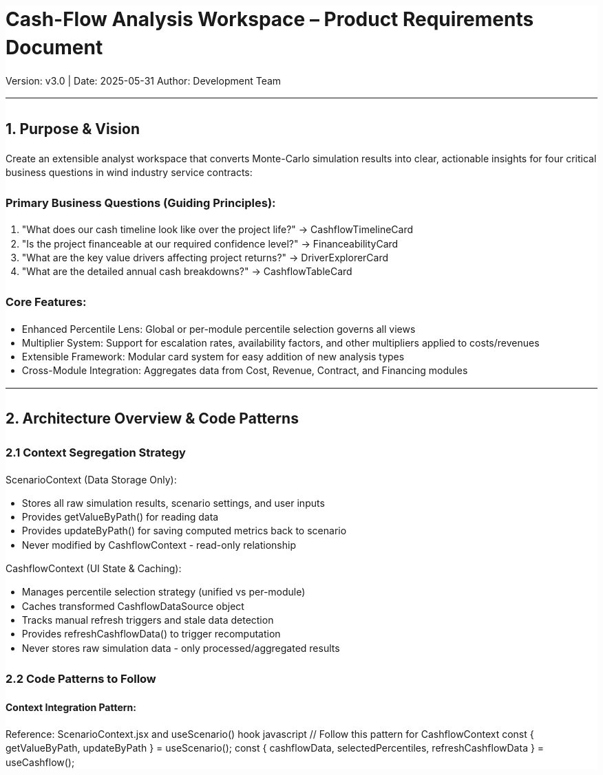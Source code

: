  # Cash-Flow Analysis Workspace – Product Requirements Document
 Version: v3.0 | Date: 2025-05-31
 Author: Development Team

 ---

 ## 1. Purpose & Vision
 Create an extensible analyst workspace that converts Monte-Carlo simulation results into clear, actionable insights for four critical business questions in wind industry service contracts:

 ### Primary Business Questions (Guiding Principles):
 1. "What does our cash timeline look like over the project life?" → CashflowTimelineCard
 2. "Is the project financeable at our required confidence level?" → FinanceabilityCard
 3. "What are the key value drivers affecting project returns?" → DriverExplorerCard
 4. "What are the detailed annual cash breakdowns?" → CashflowTableCard

 ### Core Features:
 * Enhanced Percentile Lens: Global or per-module percentile selection governs all views
 * Multiplier System: Support for escalation rates, availability factors, and other multipliers applied to costs/revenues
 * Extensible Framework: Modular card system for easy addition of new analysis types
 * Cross-Module Integration: Aggregates data from Cost, Revenue, Contract, and Financing modules

 ---

 ## 2. Architecture Overview & Code Patterns

 ### 2.1 Context Segregation Strategy
 ScenarioContext (Data Storage Only):
 - Stores all raw simulation results, scenario settings, and user inputs
 - Provides getValueByPath() for reading data
 - Provides updateByPath() for saving computed metrics back to scenario
 - Never modified by CashflowContext - read-only relationship

 CashflowContext (UI State & Caching):
 - Manages percentile selection strategy (unified vs per-module)
 - Caches transformed CashflowDataSource object
 - Tracks manual refresh triggers and stale data detection
 - Provides refreshCashflowData() to trigger recomputation
 - Never stores raw simulation data - only processed/aggregated results

 ### 2.2 Code Patterns to Follow

 #### Context Integration Pattern:
 Reference: ScenarioContext.jsx and useScenario() hook
 javascript
 // Follow this pattern for CashflowContext
 const { getValueByPath, updateByPath } = useScenario();
 const { cashflowData, selectedPercentiles, refreshCashflowData } = useCashflow();
 